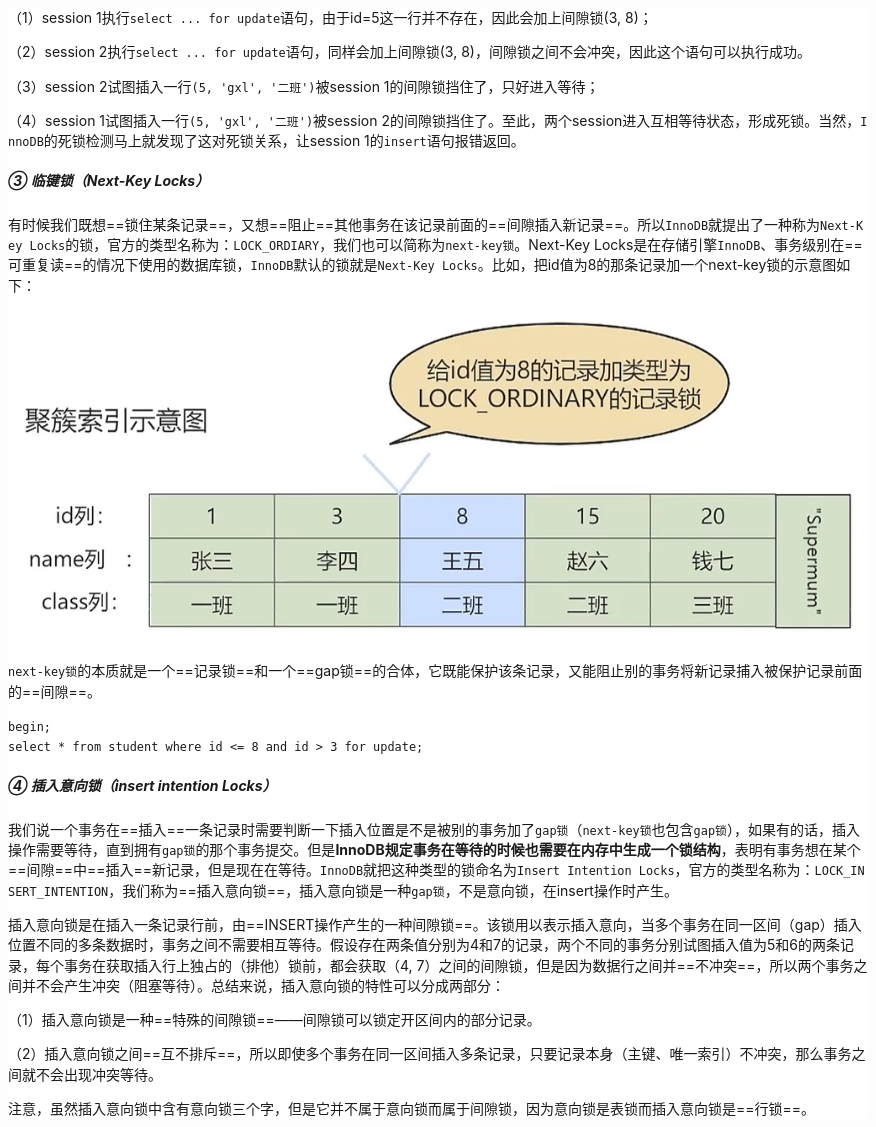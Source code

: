 （1）session 1执行`select ... for update`语句，由于id=5这一行并不存在，因此会加上间隙锁(3, 8)；

（2）session 2执行`select ... for update`语句，同样会加上间隙锁(3, 8)，间隙锁之间不会冲突，因此这个语句可以执行成功。

（3）session 2试图插入一行`(5, 'gxl', '二班')`被session 1的间隙锁挡住了，只好进入等待；

（4）session 1试图插入一行`(5, 'gxl', '二班')`被session 2的间隙锁挡住了。至此，两个session进入互相等待状态，形成死锁。当然，`InnoDB`的死锁检测马上就发现了这对死锁关系，让session 1的`insert`语句报错返回。

##### ③ 临键锁（Next-Key Locks）

有时候我们既想==锁住某条记录==，又想==阻止==其他事务在该记录前面的==间隙插入新记录==。所以`InnoDB`就提出了一种称为`Next-Key Locks`的锁，官方的类型名称为：`LOCK_ORDIARY`，我们也可以简称为`next-key锁`。Next-Key Locks是在存储引擎`InnoDB`、事务级别在==可重复读==的情况下使用的数据库锁，`InnoDB`默认的锁就是`Next-Key Locks`。比如，把id值为8的那条记录加一个next-key锁的示意图如下：

![image-20220621184303169](第15章_锁.assets\image-20220621184303169.png)

`next-key锁`的本质就是一个==记录锁==和一个==gap锁==的合体，它既能保护该条记录，又能阻止别的事务将新记录捕入被保护记录前面的==间隙==。

```mysql
begin;
select * from student where id <= 8 and id > 3 for update;
```

##### ④ 插入意向锁（insert intention Locks）

我们说一个事务在==插入==一条记录时需要判断一下插入位置是不是被别的事务加了`gap锁`（`next-key锁`也包含`gap锁`），如果有的话，插入操作需要等待，直到拥有`gap锁`的那个事务提交。但是**InnoDB规定事务在等待的时候也需要在内存中生成一个锁结构**，表明有事务想在某个==间隙==中==插入==新记录，但是现在在等待。`InnoDB`就把这种类型的锁命名为`Insert Intention Locks`，官方的类型名称为：`LOCK_INSERT_INTENTION`，我们称为==插入意向锁==，插入意向锁是一种`gap锁`，不是意向锁，在insert操作时产生。

插入意向锁是在插入一条记录行前，由==INSERT操作产生的一种间隙锁==。该锁用以表示插入意向，当多个事务在同一区间（gap）插入位置不同的多条数据时，事务之间不需要相互等待。假设存在两条值分别为4和7的记录，两个不同的事务分别试图插入值为5和6的两条记录，每个事务在获取插入行上独占的（排他）锁前，都会获取（4, 7）之间的间隙锁，但是因为数据行之间并==不冲突==，所以两个事务之间并不会产生冲突（阻塞等待）。总结来说，插入意向锁的特性可以分成两部分：

（1）插入意向锁是一种==特殊的间隙锁==——间隙锁可以锁定开区间内的部分记录。

（2）插入意向锁之间==互不排斥==，所以即使多个事务在同一区间插入多条记录，只要记录本身（主键、唯一索引）不冲突，那么事务之间就不会出现冲突等待。

注意，虽然插入意向锁中含有意向锁三个字，但是它并不属于意向锁而属于间隙锁，因为意向锁是表锁而插入意向锁是==行锁==。
